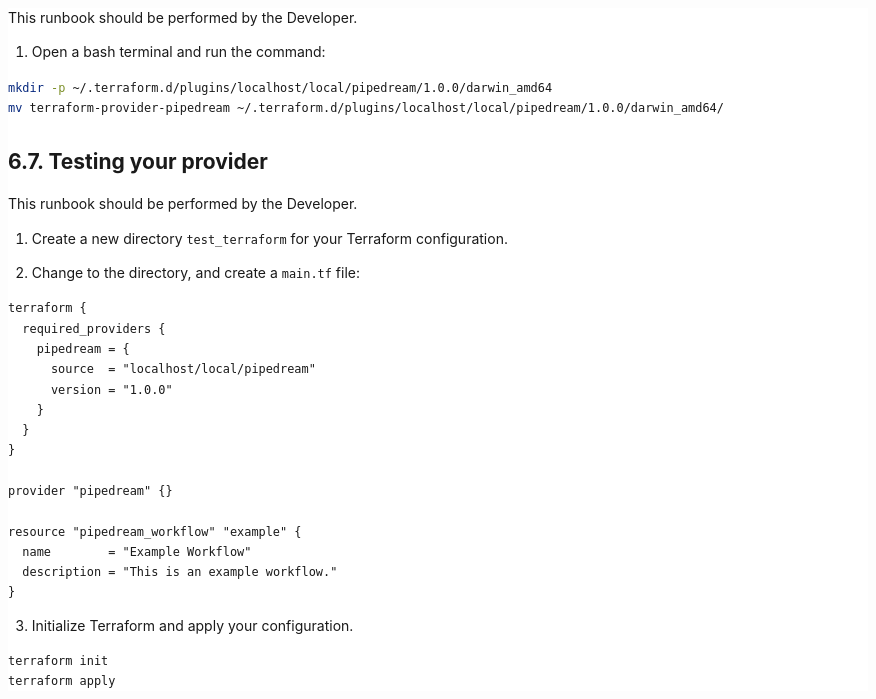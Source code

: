 This runbook should be performed by the Developer.

1. Open a bash terminal and run the command:

```sh
mkdir -p ~/.terraform.d/plugins/localhost/local/pipedream/1.0.0/darwin_amd64
mv terraform-provider-pipedream ~/.terraform.d/plugins/localhost/local/pipedream/1.0.0/darwin_amd64/
```

## 6.7. Testing your provider

This runbook should be performed by the Developer.

1. Create a new directory `test_terraform` for your Terraform configuration.

2. Change to the directory, and create a `main.tf` file:

```hcl
terraform {
  required_providers {
    pipedream = {
      source  = "localhost/local/pipedream"
      version = "1.0.0"
    }
  }
}

provider "pipedream" {}

resource "pipedream_workflow" "example" {
  name        = "Example Workflow"
  description = "This is an example workflow."
}
```

3. Initialize Terraform and apply your configuration.

```sh
terraform init
terraform apply
```
